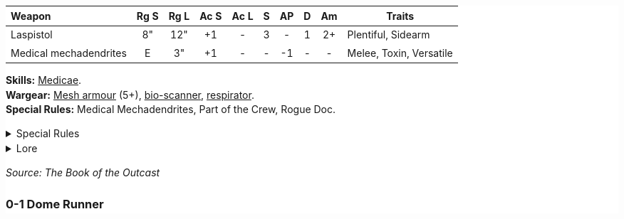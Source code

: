 <WeaponStats>

| Weapon                 | Rg S | Rg L | Ac S | Ac L |  S  | AP  |  D  | Am  | Traits                                                                                                                                                                         |
| :--------------------- | :--: | :--: | :--: | :--: | :-: | :-: | :-: | :-: | ------------------------------------------------------------------------------------------------------------------------------------------------------------------------------ |
| Laspistol              |  8"  | 12"  |  +1  |  -   |  3  |  -  |  1  | 2+  | <Tooltip type="traits" content="plentiful">Plentiful</Tooltip>, <Tooltip type="traits" content="sidearm">Sidearm</Tooltip>                                                     |
| Medical mechadendrites |  E   |  3"  |  +1  |  -   |  -  | -1  |  -  |  -  | <Tooltip type="traits" content="melee">Melee</Tooltip>, <Tooltip type="traits" content="toxin">Toxin</Tooltip>, <Tooltip type="traits" content="versatile">Versatile</Tooltip> |

</WeaponStats>

**Skills:** [Medicae](/docs/gang-fighters-and-their-weaponry/skills/#4-medicae).  
**Wargear:** [Mesh armour](/docs/armoury/armour#mesh-armour) (5+), [bio-scanner](/docs/armoury/personal-equipment#bio-scanner), [respirator](/docs/armoury/personal-equipment#respirator).  
**Special Rules:** Medical Mechadendrites, Part of the Crew, Rogue Doc.

<details className=""><summary>Special Rules</summary></details>

<details className="lore"><summary>Lore</summary></details>

_Source: The Book of the Outcast_

</FighterCard>

<FighterCard cost="20">

### 0-1 Dome Runner
